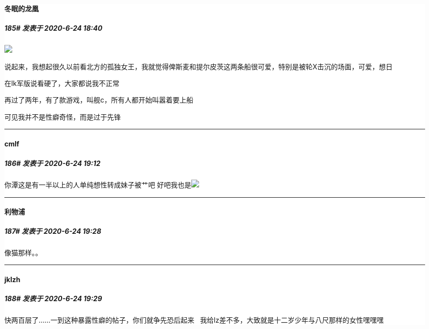 ####  冬眠的龙凰  
##### 185#       发表于 2020-6-24 18:40



<img src="https://static.saraba1st.com/image/smiley/face2017/001.png" referrerpolicy="no-referrer">


说起来，我想起很久以前看北方的孤独女王，我就觉得俾斯麦和提尔皮茨这两条船很可爱，特别是被轮X击沉的场面，可爱，想日


在lk军版说看硬了，大家都说我不正常


再过了两年，有了款游戏，叫舰c，所有人都开始叫嚣着要上船


可见我并不是性癖奇怪，而是过于先锋







-----

####  cmlf  
##### 186#       发表于 2020-6-24 19:12




你潭这是有一半以上的人单纯想性转成妹子被艹吧
好吧我也是<img src="https://static.saraba1st.com/image/smiley/face2017/009.gif" referrerpolicy="no-referrer">







-----

####  利物浦  
##### 187#       发表于 2020-6-24 19:28




像猫那样。。







-----

####  jklzh  
##### 188#       发表于 2020-6-24 19:29




快两百层了……一到这种暴露性癖的帖子，你们就争先恐后起来   我给lz差不多，大致就是十二岁少年与八尺那样的女性嘿嘿嘿
